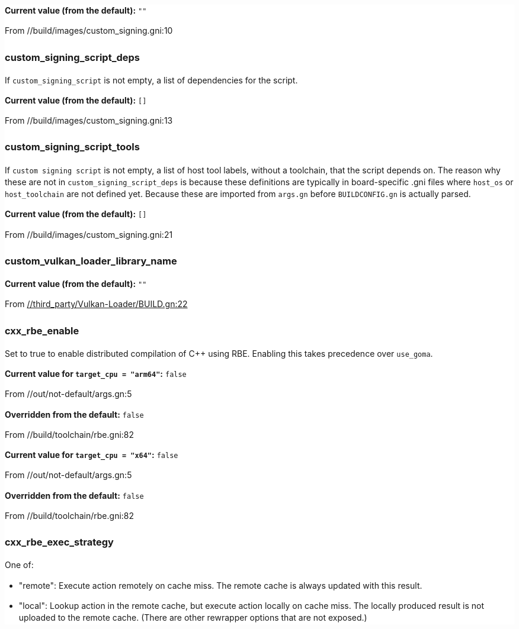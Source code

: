 **Current value (from the default):** `""`

From //build/images/custom_signing.gni:10

### custom_signing_script_deps
If `custom_signing_script` is not empty, a list of dependencies for the script.

**Current value (from the default):** `[]`

From //build/images/custom_signing.gni:13

### custom_signing_script_tools
If `custom signing script` is not empty, a list of host tool labels, without
a toolchain, that the script depends on. The reason why these are not in
`custom_signing_script_deps` is because these definitions are typically in
board-specific .gni files where `host_os` or `host_toolchain` are not
defined yet. Because these are imported from `args.gn` before `BUILDCONFIG.gn`
is actually parsed.

**Current value (from the default):** `[]`

From //build/images/custom_signing.gni:21

### custom_vulkan_loader_library_name

**Current value (from the default):** `""`

From [//third_party/Vulkan-Loader/BUILD.gn:22](https://fuchsia.googlesource.com/third_party/Vulkan-Loader/+/37ddb9eec895e48acfabfff82796ccd0f558bd15/BUILD.gn#22)

### cxx_rbe_enable
Set to true to enable distributed compilation of C++ using RBE.
Enabling this takes precedence over `use_goma`.

**Current value for `target_cpu = "arm64"`:** `false`

From //out/not-default/args.gn:5

**Overridden from the default:** `false`

From //build/toolchain/rbe.gni:82

**Current value for `target_cpu = "x64"`:** `false`

From //out/not-default/args.gn:5

**Overridden from the default:** `false`

From //build/toolchain/rbe.gni:82

### cxx_rbe_exec_strategy
One of:

  * "remote": Execute action remotely on cache miss.
        The remote cache is always updated with this result.

  * "local": Lookup action in the remote cache, but execute action
        locally on cache miss.  The locally produced result is
        not uploaded to the remote cache.
  (There are other rewrapper options that are not exposed.)
